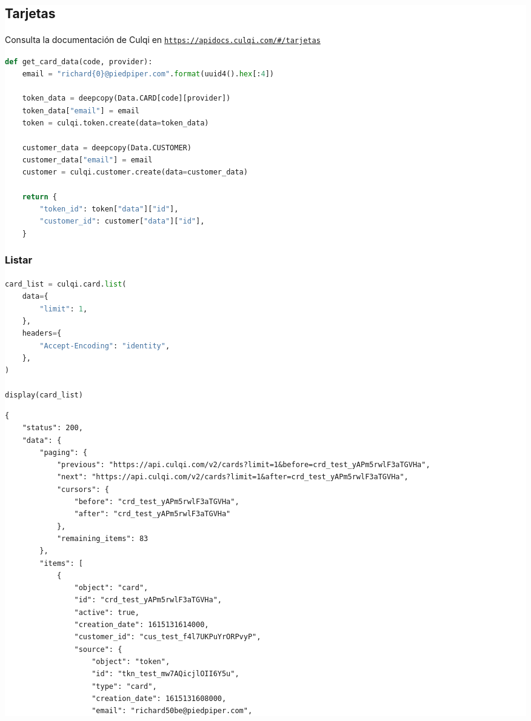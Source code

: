 
## Tarjetas

Consulta la documentación de Culqi en [`https://apidocs.culqi.com/#/tarjetas`](https://apidocs.culqi.com/#/tarjetas)


```python
def get_card_data(code, provider):
    email = "richard{0}@piedpiper.com".format(uuid4().hex[:4])

    token_data = deepcopy(Data.CARD[code][provider])
    token_data["email"] = email
    token = culqi.token.create(data=token_data)

    customer_data = deepcopy(Data.CUSTOMER)
    customer_data["email"] = email
    customer = culqi.customer.create(data=customer_data)

    return {
        "token_id": token["data"]["id"],
        "customer_id": customer["data"]["id"],
    }
```

### Listar


```python
card_list = culqi.card.list(
    data={
        "limit": 1,
    },
    headers={
        "Accept-Encoding": "identity",
    },
)

display(card_list)
```

    {
        "status": 200,
        "data": {
            "paging": {
                "previous": "https://api.culqi.com/v2/cards?limit=1&before=crd_test_yAPm5rwlF3aTGVHa",
                "next": "https://api.culqi.com/v2/cards?limit=1&after=crd_test_yAPm5rwlF3aTGVHa",
                "cursors": {
                    "before": "crd_test_yAPm5rwlF3aTGVHa",
                    "after": "crd_test_yAPm5rwlF3aTGVHa"
                },
                "remaining_items": 83
            },
            "items": [
                {
                    "object": "card",
                    "id": "crd_test_yAPm5rwlF3aTGVHa",
                    "active": true,
                    "creation_date": 1615131614000,
                    "customer_id": "cus_test_f4l7UKPuYrORPvyP",
                    "source": {
                        "object": "token",
                        "id": "tkn_test_mw7AQicjlOII6Y5u",
                        "type": "card",
                        "creation_date": 1615131608000,
                        "email": "richard50be@piedpiper.com",